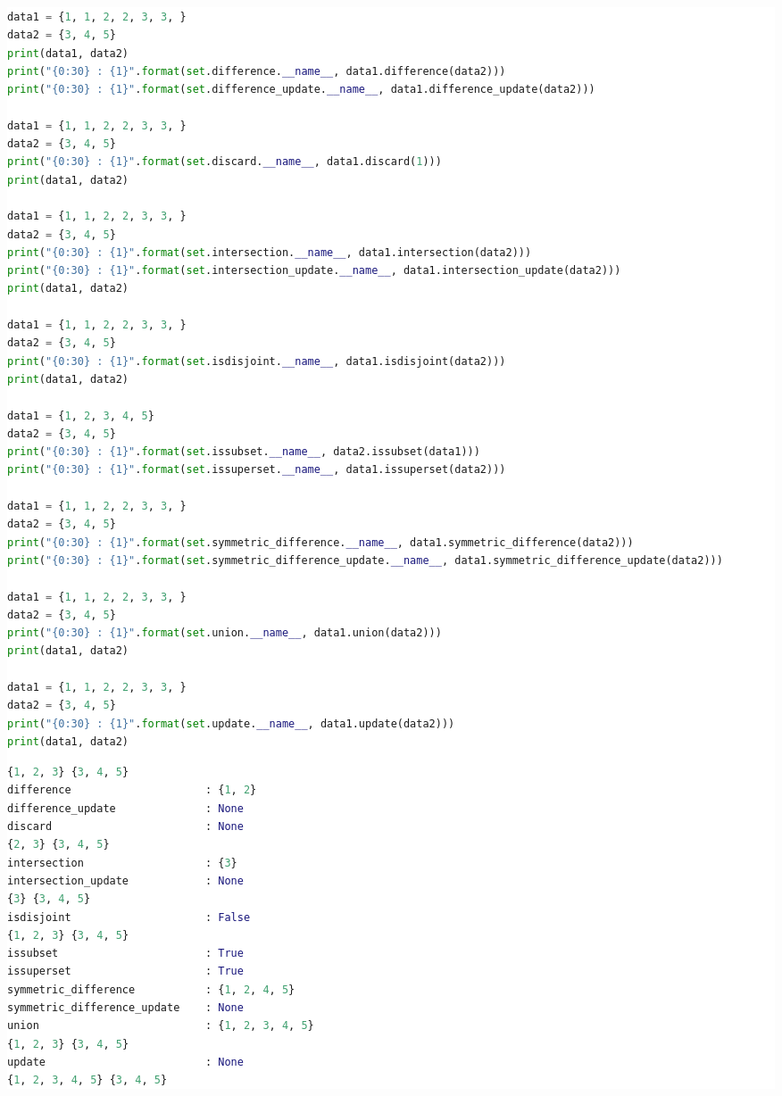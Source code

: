 ```python
data1 = {1, 1, 2, 2, 3, 3, }
data2 = {3, 4, 5}
print(data1, data2)
print("{0:30} : {1}".format(set.difference.__name__, data1.difference(data2)))
print("{0:30} : {1}".format(set.difference_update.__name__, data1.difference_update(data2)))

data1 = {1, 1, 2, 2, 3, 3, }
data2 = {3, 4, 5}
print("{0:30} : {1}".format(set.discard.__name__, data1.discard(1)))
print(data1, data2)

data1 = {1, 1, 2, 2, 3, 3, }
data2 = {3, 4, 5}
print("{0:30} : {1}".format(set.intersection.__name__, data1.intersection(data2)))
print("{0:30} : {1}".format(set.intersection_update.__name__, data1.intersection_update(data2)))
print(data1, data2)

data1 = {1, 1, 2, 2, 3, 3, }
data2 = {3, 4, 5}
print("{0:30} : {1}".format(set.isdisjoint.__name__, data1.isdisjoint(data2)))
print(data1, data2)

data1 = {1, 2, 3, 4, 5}
data2 = {3, 4, 5}
print("{0:30} : {1}".format(set.issubset.__name__, data2.issubset(data1)))
print("{0:30} : {1}".format(set.issuperset.__name__, data1.issuperset(data2)))

data1 = {1, 1, 2, 2, 3, 3, }
data2 = {3, 4, 5}
print("{0:30} : {1}".format(set.symmetric_difference.__name__, data1.symmetric_difference(data2)))
print("{0:30} : {1}".format(set.symmetric_difference_update.__name__, data1.symmetric_difference_update(data2)))

data1 = {1, 1, 2, 2, 3, 3, }
data2 = {3, 4, 5}
print("{0:30} : {1}".format(set.union.__name__, data1.union(data2)))
print(data1, data2)

data1 = {1, 1, 2, 2, 3, 3, }
data2 = {3, 4, 5}
print("{0:30} : {1}".format(set.update.__name__, data1.update(data2)))
print(data1, data2)
```

```python
{1, 2, 3} {3, 4, 5}
difference                     : {1, 2}
difference_update              : None
discard                        : None
{2, 3} {3, 4, 5}
intersection                   : {3}
intersection_update            : None
{3} {3, 4, 5}
isdisjoint                     : False
{1, 2, 3} {3, 4, 5}
issubset                       : True
issuperset                     : True
symmetric_difference           : {1, 2, 4, 5}
symmetric_difference_update    : None
union                          : {1, 2, 3, 4, 5}
{1, 2, 3} {3, 4, 5}
update                         : None
{1, 2, 3, 4, 5} {3, 4, 5}
```